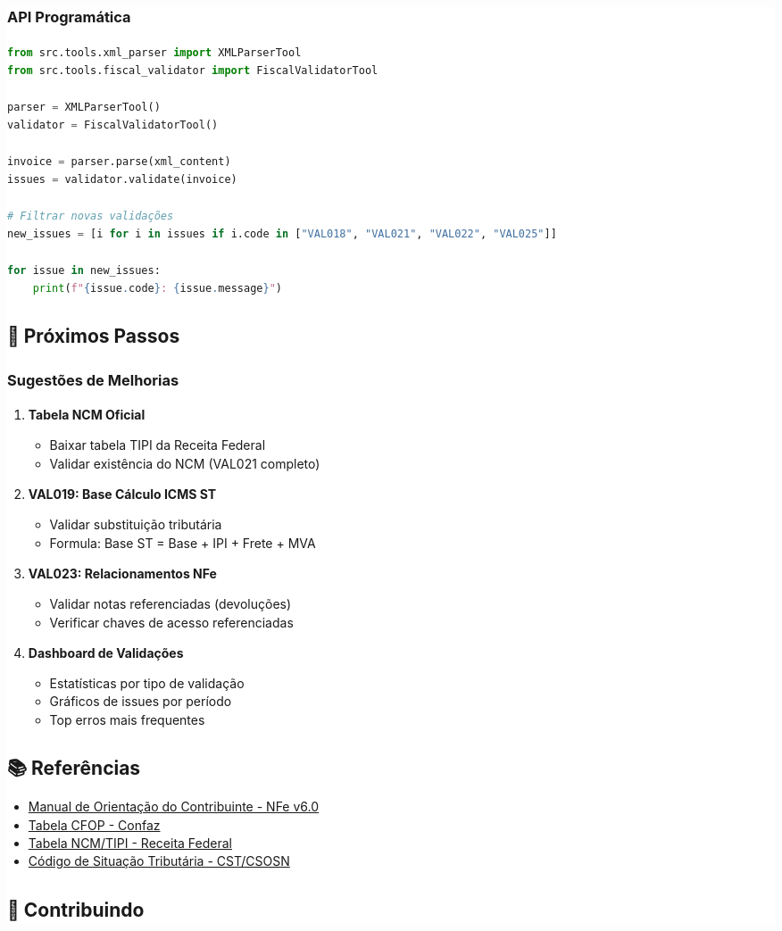 ### API Programática

```python
from src.tools.xml_parser import XMLParserTool
from src.tools.fiscal_validator import FiscalValidatorTool

parser = XMLParserTool()
validator = FiscalValidatorTool()

invoice = parser.parse(xml_content)
issues = validator.validate(invoice)

# Filtrar novas validações
new_issues = [i for i in issues if i.code in ["VAL018", "VAL021", "VAL022", "VAL025"]]

for issue in new_issues:
    print(f"{issue.code}: {issue.message}")
```

## 🚀 Próximos Passos

### Sugestões de Melhorias

1. **Tabela NCM Oficial**

   - Baixar tabela TIPI da Receita Federal
   - Validar existência do NCM (VAL021 completo)

2. **VAL019: Base Cálculo ICMS ST**

   - Validar substituição tributária
   - Formula: Base ST = Base + IPI + Frete + MVA

3. **VAL023: Relacionamentos NFe**

   - Validar notas referenciadas (devoluções)
   - Verificar chaves de acesso referenciadas

4. **Dashboard de Validações**
   - Estatísticas por tipo de validação
   - Gráficos de issues por período
   - Top erros mais frequentes

## 📚 Referências

- [Manual de Orientação do Contribuinte - NFe v6.0](http://www.nfe.fazenda.gov.br/portal/principal.aspx)
- [Tabela CFOP - Confaz](https://www.confaz.fazenda.gov.br/legislacao/convenios/1970/CV015_70)
- [Tabela NCM/TIPI - Receita Federal](http://www.receita.fazenda.gov.br/publico/tipi/TabelaTipi.aspx)
- [Código de Situação Tributária - CST/CSOSN](https://www.nfe.fazenda.gov.br/portal/exibirArquivo.aspx?conteudo=mJ2uxD9lBHY=)

## 🤝 Contribuindo
